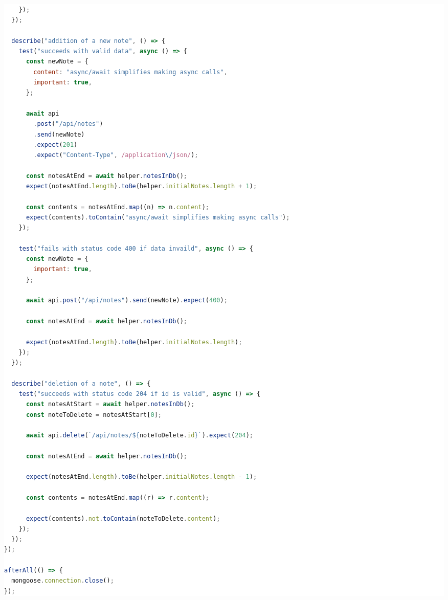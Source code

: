 ```js
    });
  });

  describe("addition of a new note", () => {
    test("succeeds with valid data", async () => {
      const newNote = {
        content: "async/await simplifies making async calls",
        important: true,
      };

      await api
        .post("/api/notes")
        .send(newNote)
        .expect(201)
        .expect("Content-Type", /application\/json/);

      const notesAtEnd = await helper.notesInDb();
      expect(notesAtEnd.length).toBe(helper.initialNotes.length + 1);

      const contents = notesAtEnd.map((n) => n.content);
      expect(contents).toContain("async/await simplifies making async calls");
    });

    test("fails with status code 400 if data invaild", async () => {
      const newNote = {
        important: true,
      };

      await api.post("/api/notes").send(newNote).expect(400);

      const notesAtEnd = await helper.notesInDb();

      expect(notesAtEnd.length).toBe(helper.initialNotes.length);
    });
  });

  describe("deletion of a note", () => {
    test("succeeds with status code 204 if id is valid", async () => {
      const notesAtStart = await helper.notesInDb();
      const noteToDelete = notesAtStart[0];

      await api.delete(`/api/notes/${noteToDelete.id}`).expect(204);

      const notesAtEnd = await helper.notesInDb();

      expect(notesAtEnd.length).toBe(helper.initialNotes.length - 1);

      const contents = notesAtEnd.map((r) => r.content);

      expect(contents).not.toContain(noteToDelete.content);
    });
  });
});

afterAll(() => {
  mongoose.connection.close();
});
```

